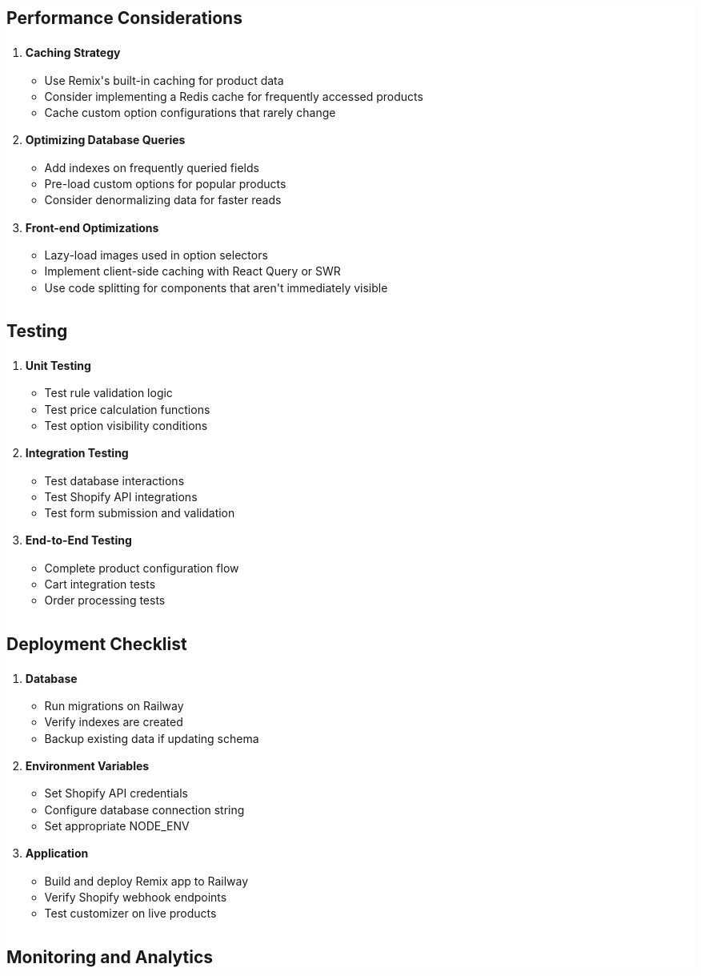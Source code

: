 ## Performance Considerations

1. **Caching Strategy**
   - Use Remix's built-in caching for product data
   - Consider implementing a Redis cache for frequently accessed products
   - Cache custom option configurations that rarely change

2. **Optimizing Database Queries**
   - Add indexes on frequently queried fields
   - Pre-load custom options for popular products
   - Consider denormalizing data for faster reads

3. **Front-end Optimizations**
   - Lazy-load images used in option selectors
   - Implement client-side caching with React Query or SWR
   - Use code splitting for components that aren't immediately visible

## Testing

1. **Unit Testing**
   - Test rule validation logic
   - Test price calculation functions
   - Test option visibility conditions

2. **Integration Testing**
   - Test database interactions
   - Test Shopify API integrations
   - Test form submission and validation

3. **End-to-End Testing**
   - Complete product configuration flow
   - Cart integration tests
   - Order processing tests

## Deployment Checklist

1. **Database**
   - Run migrations on Railway
   - Verify indexes are created
   - Backup existing data if updating schema

2. **Environment Variables**
   - Set Shopify API credentials
   - Configure database connection string
   - Set appropriate NODE_ENV

3. **Application**
   - Build and deploy Remix app to Railway
   - Verify Shopify webhook endpoints
   - Test customizer on live products

## Monitoring and Analytics
